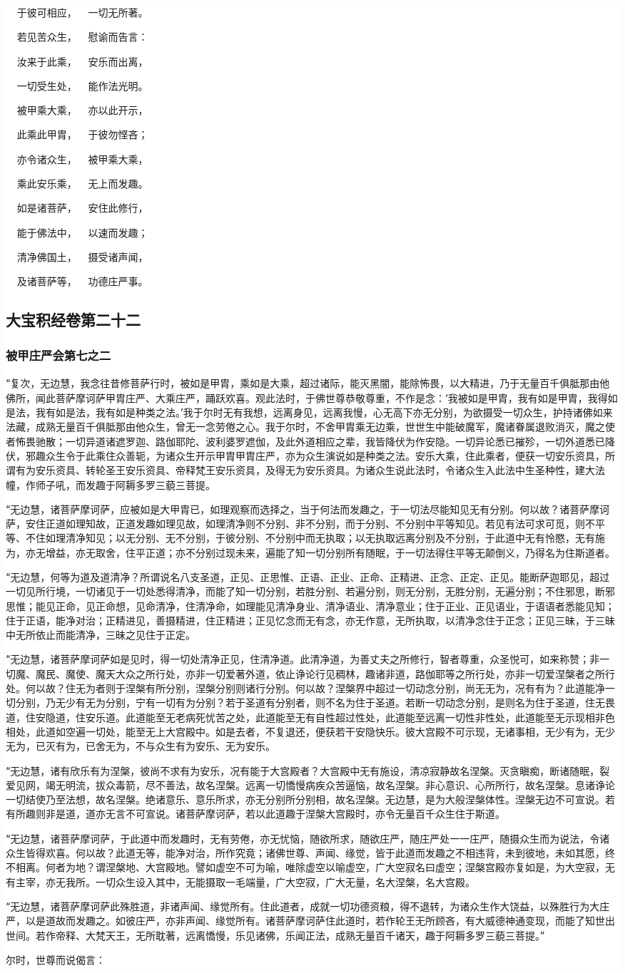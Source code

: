 &nbsp;&nbsp;&nbsp;&nbsp;于彼可相应，&nbsp;&nbsp;&nbsp;&nbsp;一切无所著。

&nbsp;&nbsp;&nbsp;&nbsp;若见苦众生，&nbsp;&nbsp;&nbsp;&nbsp;慰谕而告言：

&nbsp;&nbsp;&nbsp;&nbsp;汝来于此乘，&nbsp;&nbsp;&nbsp;&nbsp;安乐而出离，

&nbsp;&nbsp;&nbsp;&nbsp;一切受生处，&nbsp;&nbsp;&nbsp;&nbsp;能作法光明。

&nbsp;&nbsp;&nbsp;&nbsp;被甲乘大乘，&nbsp;&nbsp;&nbsp;&nbsp;亦以此开示，

&nbsp;&nbsp;&nbsp;&nbsp;此乘此甲胄，&nbsp;&nbsp;&nbsp;&nbsp;于彼勿悭吝；

&nbsp;&nbsp;&nbsp;&nbsp;亦令诸众生，&nbsp;&nbsp;&nbsp;&nbsp;被甲乘大乘，

&nbsp;&nbsp;&nbsp;&nbsp;乘此安乐乘，&nbsp;&nbsp;&nbsp;&nbsp;无上而发趣。

&nbsp;&nbsp;&nbsp;&nbsp;如是诸菩萨，&nbsp;&nbsp;&nbsp;&nbsp;安住此修行，

&nbsp;&nbsp;&nbsp;&nbsp;能于佛法中，&nbsp;&nbsp;&nbsp;&nbsp;以速而发趣；

&nbsp;&nbsp;&nbsp;&nbsp;清净佛国土，&nbsp;&nbsp;&nbsp;&nbsp;摄受诸声闻，

&nbsp;&nbsp;&nbsp;&nbsp;及诸菩萨等，&nbsp;&nbsp;&nbsp;&nbsp;功德庄严事。

## 大宝积经卷第二十二

### 被甲庄严会第七之二

“复次，无边慧，我念往昔修菩萨行时，被如是甲胄，乘如是大乘，超过诸际，能灭黑闇，能除怖畏，以大精进，乃于无量百千俱胝那由他佛所，闻此菩萨摩诃萨甲胄庄严、大乘庄严，踊跃欢喜。观此法时，于佛世尊恭敬尊重，不作是念：‘我被如是甲胄，我有如是甲胄，我得如是法，我有如是法，我有如是种类之法。’我于尔时无有我想，远离身见，远离我慢，心无高下亦无分别，为欲摄受一切众生，护持诸佛如来法藏，成熟无量百千俱胝那由他众生，曾无一念劳倦之心。我于尔时，不舍甲胄乘无边乘，世世生中能破魔军，魔诸眷属退败消灭，魔之使者怖畏驰散；一切异道诸遮罗迦、路伽耶陀、波利婆罗遮伽，及此外道相应之辈，我皆降伏为作安隐。一切异论悉已摧殄，一切外道悉已降伏，邪趣众生令于此乘住众善轭，为诸众生开示甲胄甲胄庄严，亦为众生演说如是种类之法。安乐大乘，住此乘者，便获一切安乐资具，所谓有为安乐资具、转轮圣王安乐资具、帝释梵王安乐资具，及得无为安乐资具。为诸众生说此法时，令诸众生入此法中生圣种性，建大法幢，作师子吼，而发趣于阿耨多罗三藐三菩提。

“无边慧，诸菩萨摩诃萨，应被如是大甲胄已，如理观察而选择之，当于何法而发趣之，于一切法尽能知见无有分别。何以故？诸菩萨摩诃萨，安住正道如理知故，正道发趣如理见故，如理清净则不分别、非不分别，而于分别、不分别中平等知见。若见有法可求可觅，则不平等、不住如理清净知见；以无分别、无不分别，于彼分别、不分别中而无执取；以无执取远离分别及不分别，于此道中无有怜愍，无有施为，亦无增益，亦无取舍，住平正道；亦不分别过现未来，遍能了知一切分别所有随眠，于一切法得住平等无颠倒义，乃得名为住斯道者。

“无边慧，何等为道及道清净？所谓说名八支圣道，正见、正思惟、正语、正业、正命、正精进、正念、正定、正见。能断萨迦耶见，超过一切见所行境，一切诸见于一切处悉得清净，而能了知一切分别，若胜分别、若遍分别，则无分别，无胜分别，无遍分别；不住邪思，断邪思惟；能见正命，见正命想，见命清净，住清净命，如理能见清净身业、清净语业、清净意业；住于正业、正见语业，于语语者悉能见知；住于正语，能净对治；正精进见，善摄精进，住正精进；正见忆念而无有念，亦无作意，无所执取，以清净念住于正念；正见三昧，于三昧中无所依止而能清净，三昧之见住于正定。

“无边慧，诸菩萨摩诃萨如是见时，得一切处清净正见，住清净道。此清净道，为善丈夫之所修行，智者尊重，众圣悦可，如来称赞；非一切魔、魔民、魔使、魔天大众之所行处，亦非一切爱著外道，依止诤论行见稠林，趣诸非道，路伽耶等之所行处，亦非一切爱涅槃者之所行处。何以故？住无为者则于涅槃有所分别，涅槃分别则诸行分别。何以故？涅槃界中超过一切动念分别，尚无无为，况有有为？此道能净一切分别，乃无少有无为分别，宁有一切有为分别？若于圣道有分别者，则不名为住于圣道。若断一切动念分别，是则名为住于圣道，住无畏道，住安隐道，住安乐道。此道能至无老病死忧苦之处，此道能至无有自性超过性处，此道能至远离一切性非性处，此道能至无示现相非色相处，此道如空遍一切处，能至无上大宫殿中。如是去者，不复退还，便获若干安隐快乐。彼大宫殿不可示现，无诸事相，无少有为，无少无为，已灭有为，已舍无为，不与众生有为安乐、无为安乐。

“无边慧，诸有欣乐有为涅槃，彼尚不求有为安乐，况有能于大宫殿者？大宫殿中无有施设，清凉寂静故名涅槃。灭贪瞋痴，断诸随眠，裂爱见网，竭无明流，拔众毒箭，尽不善法，故名涅槃。远离一切憍慢病疾众苦逼恼，故名涅槃。非心意识、心所所行，故名涅槃。息诸诤论一切结使乃至法想，故名涅槃。绝诸意乐、意乐所求，亦无分别所分别相，故名涅槃。无边慧，是为大般涅槃体性。涅槃无边不可宣说。若有所趣则非是道，道亦无言不可宣说。诸菩萨摩诃萨，若以此道趣于涅槃大宫殿时，亦令无量百千众生住于斯道。

“无边慧，诸菩萨摩诃萨，于此道中而发趣时，无有劳倦，亦无忧恼，随欲所求，随欲庄严，随庄严处一一庄严，随摄众生而为说法，令诸众生皆得欢喜。何以故？此道无等，能净对治，所作究竟；诸佛世尊、声闻、缘觉，皆于此道而发趣之不相违背，未到彼地，未如其愿，终不相离。何者为地？谓涅槃地、大宫殿地。譬如虚空不可为喻，唯除虚空以喻虚空，广大空寂名曰虚空；涅槃宫殿亦复如是，为大空寂，无有主宰，亦无我所。一切众生设入其中，无能摄取一毛端量，广大空寂，广大无量，名大涅槃，名大宫殿。

“无边慧，诸菩萨摩诃萨此殊胜道，非诸声闻、缘觉所有。住此道者，成就一切功德资粮，得不退转，为诸众生作大饶益，以殊胜行为大庄严，以是道故而发趣之。如彼庄严，亦非声闻、缘觉所有。诸菩萨摩诃萨住此道时，若作轮王无所顾吝，有大威德神通变现，而能了知世出世间。若作帝释、大梵天王，无所耽著，远离憍慢，乐见诸佛，乐闻正法，成熟无量百千诸天，趣于阿耨多罗三藐三菩提。”

尔时，世尊而说偈言：
